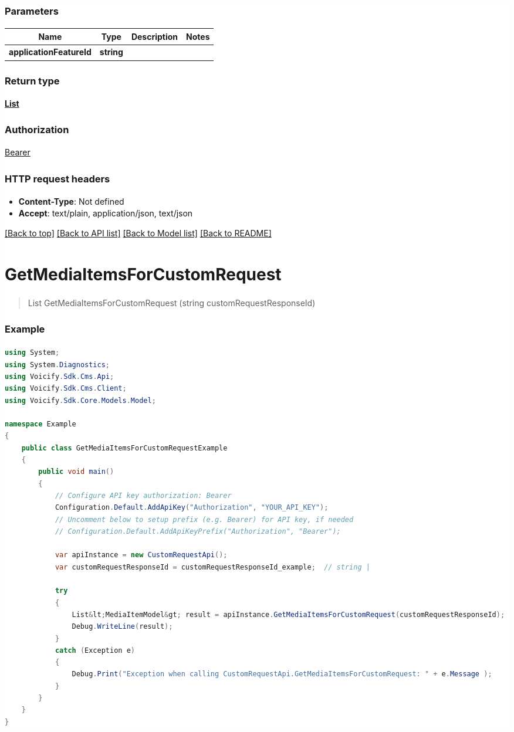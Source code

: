 ### Parameters

Name | Type | Description  | Notes
------------- | ------------- | ------------- | -------------
 **applicationFeatureId** | **string**|  | 

### Return type

[**List<CustomRequestModel>**](CustomRequestModel.md)

### Authorization

[Bearer](../README.md#Bearer)

### HTTP request headers

 - **Content-Type**: Not defined
 - **Accept**: text/plain, application/json, text/json

[[Back to top]](#) [[Back to API list]](../README.md#documentation-for-api-endpoints) [[Back to Model list]](../README.md#documentation-for-models) [[Back to README]](../README.md)

<a name="getmediaitemsforcustomrequest"></a>
# **GetMediaItemsForCustomRequest**
> List<MediaItemModel> GetMediaItemsForCustomRequest (string customRequestResponseId)



### Example
```csharp
using System;
using System.Diagnostics;
using Voicify.Sdk.Cms.Api;
using Voicify.Sdk.Cms.Client;
using Voicify.Sdk.Core.Models.Model;

namespace Example
{
    public class GetMediaItemsForCustomRequestExample
    {
        public void main()
        {
            // Configure API key authorization: Bearer
            Configuration.Default.AddApiKey("Authorization", "YOUR_API_KEY");
            // Uncomment below to setup prefix (e.g. Bearer) for API key, if needed
            // Configuration.Default.AddApiKeyPrefix("Authorization", "Bearer");

            var apiInstance = new CustomRequestApi();
            var customRequestResponseId = customRequestResponseId_example;  // string | 

            try
            {
                List&lt;MediaItemModel&gt; result = apiInstance.GetMediaItemsForCustomRequest(customRequestResponseId);
                Debug.WriteLine(result);
            }
            catch (Exception e)
            {
                Debug.Print("Exception when calling CustomRequestApi.GetMediaItemsForCustomRequest: " + e.Message );
            }
        }
    }
}
```